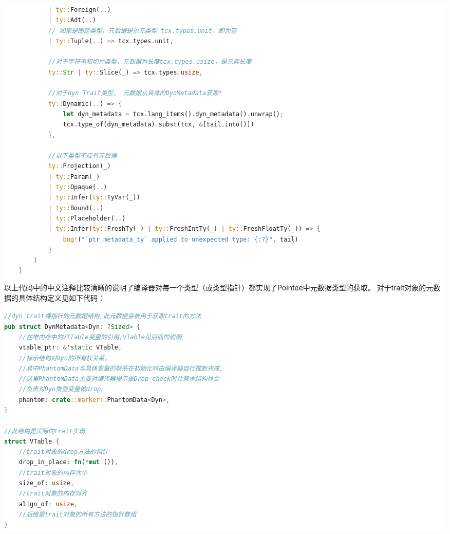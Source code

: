```rust
            | ty::Foreign(..)
            | ty::Adt(..)
            // 如果是固定类型，元数据是单元类型 tcx.types.unit，即为空
            | ty::Tuple(..) => tcx.types.unit,

            //对于字符串和切片类型，元数据为长度tcx.types.usize，是元素长度
            ty::Str | ty::Slice(_) => tcx.types.usize,

            //对于dyn Trait类型， 元数据从具体的DynMetadata获取*
            ty::Dynamic(..) => {
                let dyn_metadata = tcx.lang_items().dyn_metadata().unwrap();
                tcx.type_of(dyn_metadata).subst(tcx, &[tail.into()])
            },
            
            //以下类型不应有元数据
            ty::Projection(_)
            | ty::Param(_)
            | ty::Opaque(..)
            | ty::Infer(ty::TyVar(_))
            | ty::Bound(..)
            | ty::Placeholder(..)
            | ty::Infer(ty::FreshTy(_) | ty::FreshIntTy(_) | ty::FreshFloatTy(_)) => {
                bug!("`ptr_metadata_ty` applied to unexpected type: {:?}", tail)
            }
        }
    }
```
以上代码中的中文注释比较清晰的说明了编译器对每一个类型（或类型指针）都实现了Pointee中元数据类型的获取。
对于trait对象的元数据的具体结构定义见如下代码：
```rust
//dyn trait裸指针的元数据结构,此元数据会被用于获取trait的方法
pub struct DynMetadata<Dyn: ?Sized> {
    //在堆内存中的VTTable变量的引用,VTable见后面的说明
    vtable_ptr: &'static VTable,
    //标示结构对Dyn的所有权关系，
    //其中PhantomData与具体变量的联系在初始化时由编译器自行推断完成, 
    //这里PhantomData主要对编译器提示做Drop check时注意本结构体会
    //负责对Dyn类型变量做drop。
    phantom: crate::marker::PhantomData<Dyn>,
}

//此结构是实际的trait实现
struct VTable {
    //trait对象的drop方法的指针
    drop_in_place: fn(*mut ()),
    //trait对象的内存大小
    size_of: usize,
    //trait对象的内存对齐
    align_of: usize,
    //后继是trait对象的所有方法的指针数组
}
```
